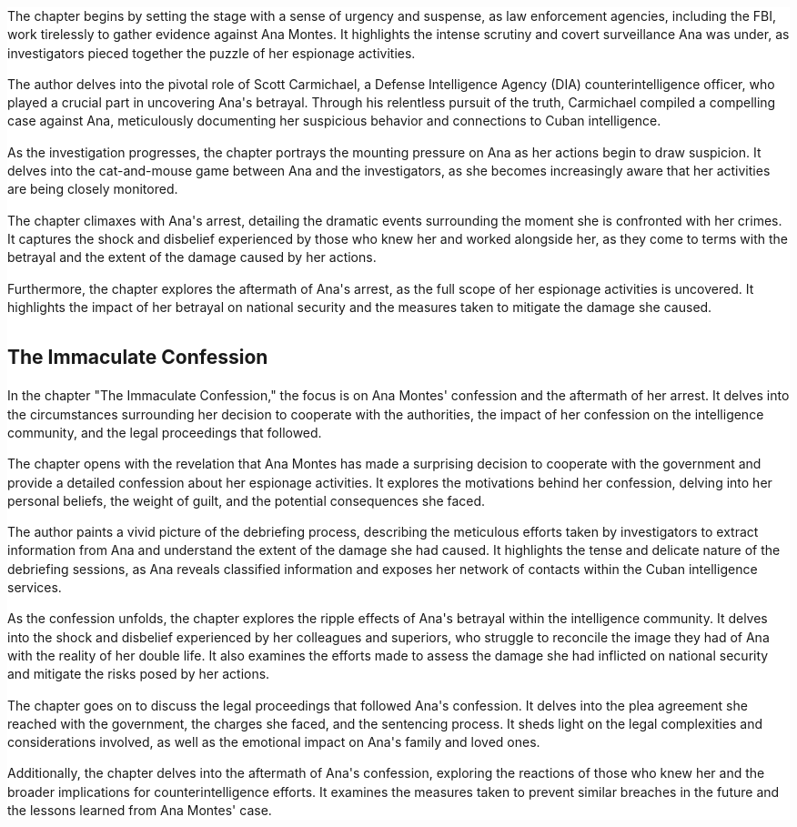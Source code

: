 The chapter begins by setting the stage with a sense of urgency and suspense, as law enforcement agencies, including the FBI, work tirelessly to gather evidence against Ana Montes. It highlights the intense scrutiny and covert surveillance Ana was under, as investigators pieced together the puzzle of her espionage activities.

The author delves into the pivotal role of Scott Carmichael, a Defense Intelligence Agency (DIA) counterintelligence officer, who played a crucial part in uncovering Ana's betrayal. Through his relentless pursuit of the truth, Carmichael compiled a compelling case against Ana, meticulously documenting her suspicious behavior and connections to Cuban intelligence.

As the investigation progresses, the chapter portrays the mounting pressure on Ana as her actions begin to draw suspicion. It delves into the cat-and-mouse game between Ana and the investigators, as she becomes increasingly aware that her activities are being closely monitored.

The chapter climaxes with Ana's arrest, detailing the dramatic events surrounding the moment she is confronted with her crimes. It captures the shock and disbelief experienced by those who knew her and worked alongside her, as they come to terms with the betrayal and the extent of the damage caused by her actions.

Furthermore, the chapter explores the aftermath of Ana's arrest, as the full scope of her espionage activities is uncovered. It highlights the impact of her betrayal on national security and the measures taken to mitigate the damage she caused.


##  The Immaculate Confession
In the chapter "The Immaculate Confession," the focus is on Ana Montes' confession and the aftermath of her arrest. It delves into the circumstances surrounding her decision to cooperate with the authorities, the impact of her confession on the intelligence community, and the legal proceedings that followed.

The chapter opens with the revelation that Ana Montes has made a surprising decision to cooperate with the government and provide a detailed confession about her espionage activities. It explores the motivations behind her confession, delving into her personal beliefs, the weight of guilt, and the potential consequences she faced.

The author paints a vivid picture of the debriefing process, describing the meticulous efforts taken by investigators to extract information from Ana and understand the extent of the damage she had caused. It highlights the tense and delicate nature of the debriefing sessions, as Ana reveals classified information and exposes her network of contacts within the Cuban intelligence services.

As the confession unfolds, the chapter explores the ripple effects of Ana's betrayal within the intelligence community. It delves into the shock and disbelief experienced by her colleagues and superiors, who struggle to reconcile the image they had of Ana with the reality of her double life. It also examines the efforts made to assess the damage she had inflicted on national security and mitigate the risks posed by her actions.

The chapter goes on to discuss the legal proceedings that followed Ana's confession. It delves into the plea agreement she reached with the government, the charges she faced, and the sentencing process. It sheds light on the legal complexities and considerations involved, as well as the emotional impact on Ana's family and loved ones.

Additionally, the chapter delves into the aftermath of Ana's confession, exploring the reactions of those who knew her and the broader implications for counterintelligence efforts. It examines the measures taken to prevent similar breaches in the future and the lessons learned from Ana Montes' case.
